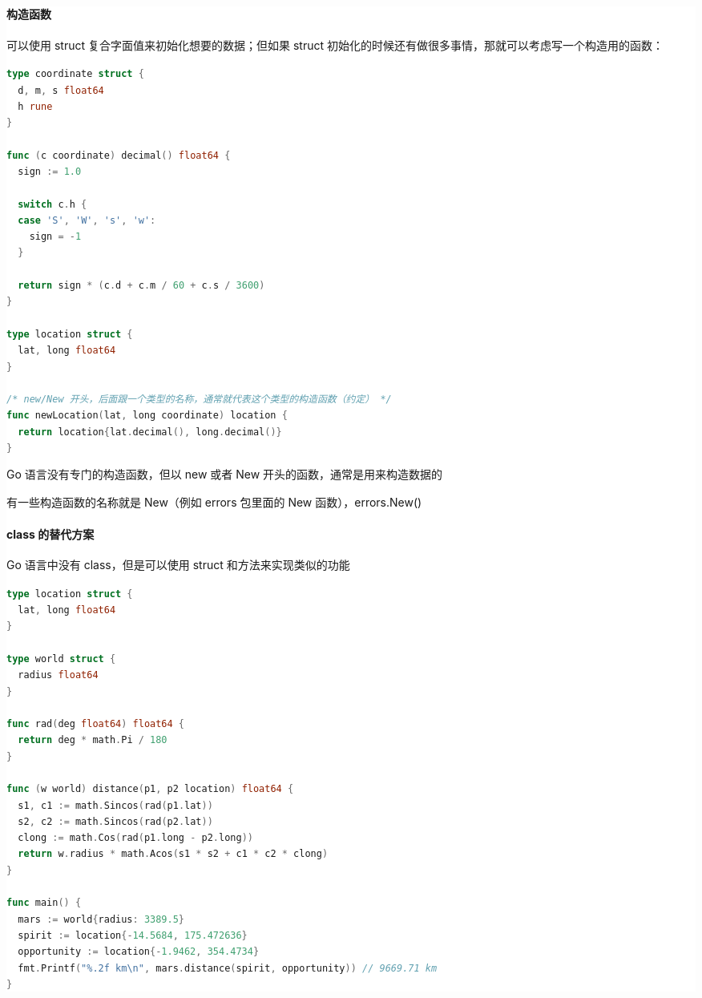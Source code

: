 #### 构造函数

可以使用 struct 复合字面值来初始化想要的数据；但如果 struct 初始化的时候还有做很多事情，那就可以考虑写一个构造用的函数：

```go
type coordinate struct {
  d, m, s float64
  h rune
}

func (c coordinate) decimal() float64 {
  sign := 1.0

  switch c.h {
  case 'S', 'W', 's', 'w':
    sign = -1
  }

  return sign * (c.d + c.m / 60 + c.s / 3600)
}

type location struct {
  lat, long float64
}

/* new/New 开头，后面跟一个类型的名称，通常就代表这个类型的构造函数（约定） */
func newLocation(lat, long coordinate) location {
  return location{lat.decimal(), long.decimal()}
}

```

Go 语言没有专门的构造函数，但以 new 或者 New 开头的函数，通常是用来构造数据的

有一些构造函数的名称就是 New（例如 errors 包里面的 New 函数），errors.New()

#### class 的替代方案

Go 语言中没有 class，但是可以使用 struct 和方法来实现类似的功能

```go
type location struct {
  lat, long float64
}

type world struct {
  radius float64
}

func rad(deg float64) float64 {
  return deg * math.Pi / 180
}

func (w world) distance(p1, p2 location) float64 {
  s1, c1 := math.Sincos(rad(p1.lat))
  s2, c2 := math.Sincos(rad(p2.lat))
  clong := math.Cos(rad(p1.long - p2.long))
  return w.radius * math.Acos(s1 * s2 + c1 * c2 * clong)
}

func main() {
  mars := world{radius: 3389.5}
  spirit := location{-14.5684, 175.472636}
  opportunity := location{-1.9462, 354.4734}
  fmt.Printf("%.2f km\n", mars.distance(spirit, opportunity)) // 9669.71 km
}
```